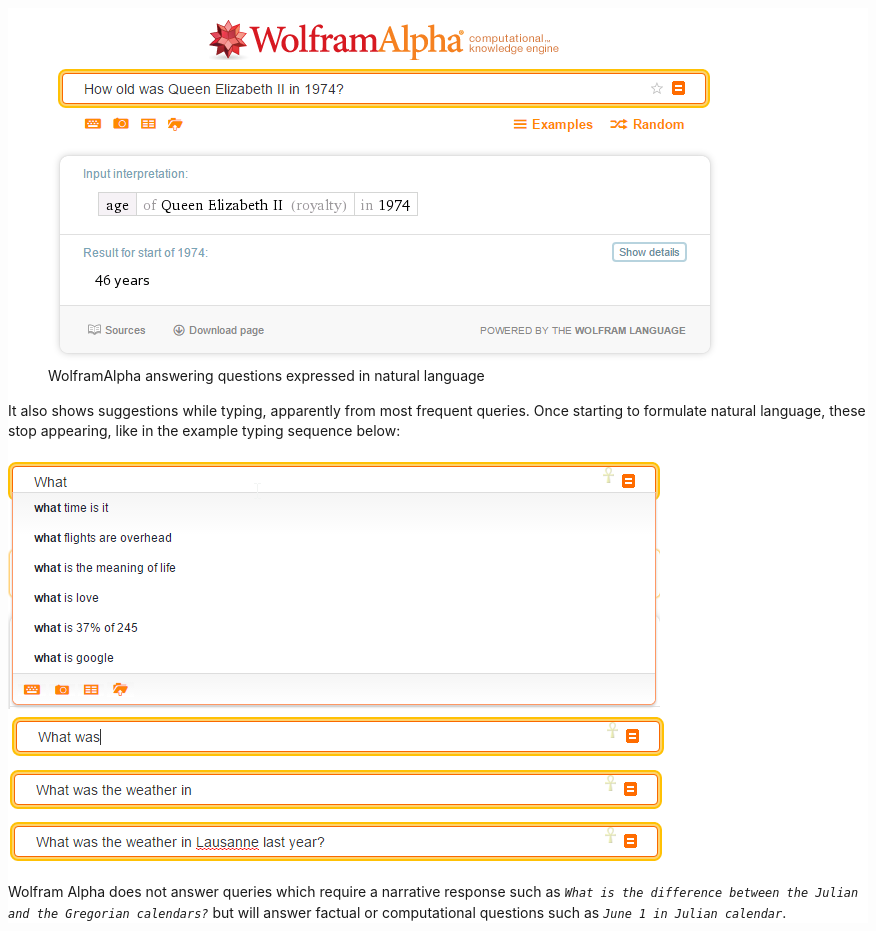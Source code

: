 <figure>
<img src="/assets/images/10917646.png">
<figcaption>WolframAlpha answering questions expressed in natural language</figcaption>
</figure>

It also shows suggestions while typing, apparently from most frequent queries. Once starting to formulate natural language, these stop appearing, like in the example typing sequence below:

![](/assets/images/10917648.png) ![](/assets/images/10917649.png) ![](/assets/images/10917650.png) ![](/assets/images/10917651.png)

Wolfram Alpha does not answer queries which require a narrative response such as _`What is the difference between the Julian and the Gregorian calendars?`_ but will answer factual or computational questions such as _`June 1 in Julian calendar`_.
